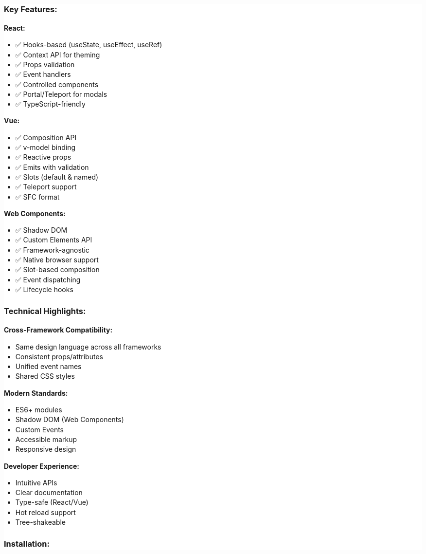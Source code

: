 ### Key Features:

**React:**
- ✅ Hooks-based (useState, useEffect, useRef)
- ✅ Context API for theming
- ✅ Props validation
- ✅ Event handlers
- ✅ Controlled components
- ✅ Portal/Teleport for modals
- ✅ TypeScript-friendly

**Vue:**
- ✅ Composition API
- ✅ v-model binding
- ✅ Reactive props
- ✅ Emits with validation
- ✅ Slots (default & named)
- ✅ Teleport support
- ✅ SFC format

**Web Components:**
- ✅ Shadow DOM
- ✅ Custom Elements API
- ✅ Framework-agnostic
- ✅ Native browser support
- ✅ Slot-based composition
- ✅ Event dispatching
- ✅ Lifecycle hooks

### Technical Highlights:

**Cross-Framework Compatibility:**
- Same design language across all frameworks
- Consistent props/attributes
- Unified event names
- Shared CSS styles

**Modern Standards:**
- ES6+ modules
- Shadow DOM (Web Components)
- Custom Events
- Accessible markup
- Responsive design

**Developer Experience:**
- Intuitive APIs
- Clear documentation
- Type-safe (React/Vue)
- Hot reload support
- Tree-shakeable

### Installation:
